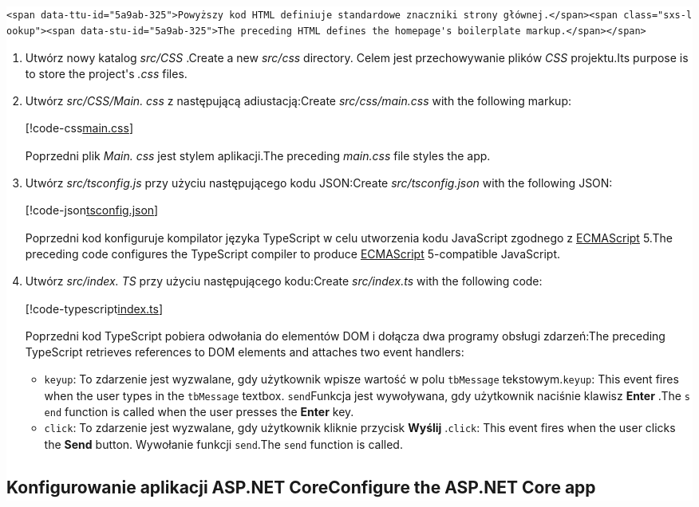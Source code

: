     <span data-ttu-id="5a9ab-325">Powyższy kod HTML definiuje standardowe znaczniki strony głównej.</span><span class="sxs-lookup"><span data-stu-id="5a9ab-325">The preceding HTML defines the homepage's boilerplate markup.</span></span>

1. <span data-ttu-id="5a9ab-326">Utwórz nowy katalog *src/CSS* .</span><span class="sxs-lookup"><span data-stu-id="5a9ab-326">Create a new *src/css* directory.</span></span> <span data-ttu-id="5a9ab-327">Celem jest przechowywanie plików *CSS* projektu.</span><span class="sxs-lookup"><span data-stu-id="5a9ab-327">Its purpose is to store the project's *.css* files.</span></span>

1. <span data-ttu-id="5a9ab-328">Utwórz *src/CSS/Main. css* z następującą adiustacją:</span><span class="sxs-lookup"><span data-stu-id="5a9ab-328">Create *src/css/main.css* with the following markup:</span></span>

    [!code-css[main.css](signalr-typescript-webpack/sample/2.x/src/css/main.css)]

    <span data-ttu-id="5a9ab-329">Poprzedni plik *Main. css* jest stylem aplikacji.</span><span class="sxs-lookup"><span data-stu-id="5a9ab-329">The preceding *main.css* file styles the app.</span></span>

1. <span data-ttu-id="5a9ab-330">Utwórz *src/tsconfig.js* przy użyciu następującego kodu JSON:</span><span class="sxs-lookup"><span data-stu-id="5a9ab-330">Create *src/tsconfig.json* with the following JSON:</span></span>

    [!code-json[tsconfig.json](signalr-typescript-webpack/sample/2.x/src/tsconfig.json)]

    <span data-ttu-id="5a9ab-331">Poprzedni kod konfiguruje kompilator języka TypeScript w celu utworzenia kodu JavaScript zgodnego z [ECMAScript](https://wikipedia.org/wiki/ECMAScript) 5.</span><span class="sxs-lookup"><span data-stu-id="5a9ab-331">The preceding code configures the TypeScript compiler to produce [ECMAScript](https://wikipedia.org/wiki/ECMAScript) 5-compatible JavaScript.</span></span>

1. <span data-ttu-id="5a9ab-332">Utwórz *src/index. TS* przy użyciu następującego kodu:</span><span class="sxs-lookup"><span data-stu-id="5a9ab-332">Create *src/index.ts* with the following code:</span></span>

    [!code-typescript[index.ts](signalr-typescript-webpack/sample/2.x/snippets/index1.ts?name=snippet_IndexTsPhase1File)]

    <span data-ttu-id="5a9ab-333">Poprzedni kod TypeScript pobiera odwołania do elementów DOM i dołącza dwa programy obsługi zdarzeń:</span><span class="sxs-lookup"><span data-stu-id="5a9ab-333">The preceding TypeScript retrieves references to DOM elements and attaches two event handlers:</span></span>

    * <span data-ttu-id="5a9ab-334">`keyup`: To zdarzenie jest wyzwalane, gdy użytkownik wpisze wartość w polu `tbMessage` tekstowym.</span><span class="sxs-lookup"><span data-stu-id="5a9ab-334">`keyup`: This event fires when the user types in the `tbMessage` textbox.</span></span> <span data-ttu-id="5a9ab-335">`send`Funkcja jest wywoływana, gdy użytkownik naciśnie klawisz **Enter** .</span><span class="sxs-lookup"><span data-stu-id="5a9ab-335">The `send` function is called when the user presses the **Enter** key.</span></span>
    * <span data-ttu-id="5a9ab-336">`click`: To zdarzenie jest wyzwalane, gdy użytkownik kliknie przycisk **Wyślij** .</span><span class="sxs-lookup"><span data-stu-id="5a9ab-336">`click`: This event fires when the user clicks the **Send** button.</span></span> <span data-ttu-id="5a9ab-337">Wywołanie funkcji `send`.</span><span class="sxs-lookup"><span data-stu-id="5a9ab-337">The `send` function is called.</span></span>

## <a name="configure-the-aspnet-core-app"></a><span data-ttu-id="5a9ab-338">Konfigurowanie aplikacji ASP.NET Core</span><span class="sxs-lookup"><span data-stu-id="5a9ab-338">Configure the ASP.NET Core app</span></span>
